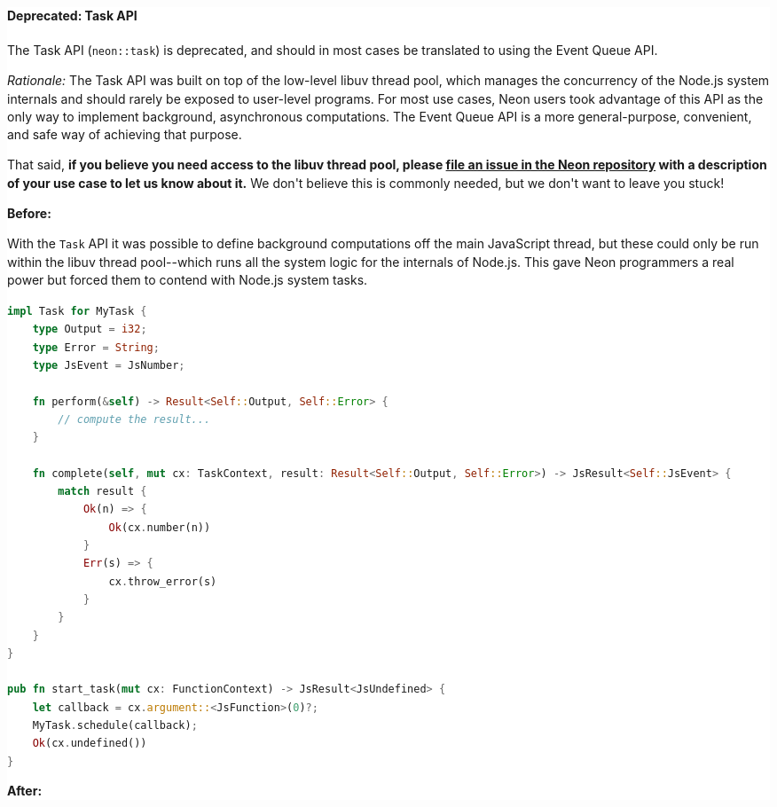 #### Deprecated: Task API

The Task API (`neon::task`) is deprecated, and should in most cases be translated to using the Event Queue API.

_Rationale:_ The Task API was built on top of the low-level libuv thread pool, which manages the concurrency of the Node.js system internals and should rarely be exposed to user-level programs. For most use cases, Neon users took advantage of this API as the only way to implement background, asynchronous computations. The Event Queue API is a more general-purpose, convenient, and safe way of achieving that purpose.

That said, **if you believe you need access to the libuv thread pool, please [file an issue in the Neon repository](https://github.com/neon-bindings/neon/issues) with a description of your use case to let us know about it.** We don't believe this is commonly needed, but we don't want to leave you stuck! 

**Before:**

With the `Task` API it was possible to define background computations off the main JavaScript thread, but these could only be run within the libuv thread pool--which runs all the system logic for the internals of Node.js. This gave Neon programmers a real power but forced them to contend with Node.js system tasks.

```rust
impl Task for MyTask {
    type Output = i32;
    type Error = String;
    type JsEvent = JsNumber;

    fn perform(&self) -> Result<Self::Output, Self::Error> {
        // compute the result...
    }

    fn complete(self, mut cx: TaskContext, result: Result<Self::Output, Self::Error>) -> JsResult<Self::JsEvent> {
        match result {
            Ok(n) => {
                Ok(cx.number(n))
            }
            Err(s) => {
                cx.throw_error(s)
            }
        }
    }
}

pub fn start_task(mut cx: FunctionContext) -> JsResult<JsUndefined> {
    let callback = cx.argument::<JsFunction>(0)?;
    MyTask.schedule(callback);
    Ok(cx.undefined())
}
```

**After:**
